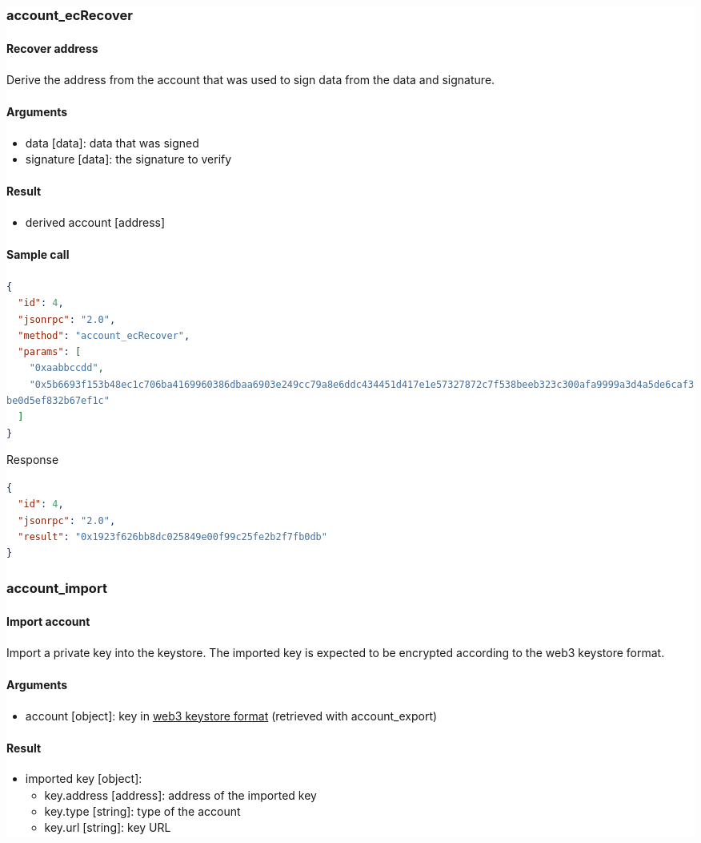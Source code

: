 ### account_ecRecover

#### Recover address
   Derive the address from the account that was used to sign data from the data and signature.
   
#### Arguments
  - data [data]: data that was signed
  - signature [data]: the signature to verify

#### Result
  - derived account [address]
  
#### Sample call
```json
{
  "id": 4,
  "jsonrpc": "2.0",
  "method": "account_ecRecover",
  "params": [
    "0xaabbccdd",
    "0x5b6693f153b48ec1c706ba4169960386dbaa6903e249cc79a8e6ddc434451d417e1e57327872c7f538beeb323c300afa9999a3d4a5de6caf3be0d5ef832b67ef1c"
  ]
}
```
Response

```json
{
  "id": 4,
  "jsonrpc": "2.0",
  "result": "0x1923f626bb8dc025849e00f99c25fe2b2f7fb0db"
}

```

### account_import

#### Import account
   Import a private key into the keystore. The imported key is expected to be encrypted according to the web3 keystore
   format.
   
#### Arguments
  - account [object]: key in [web3 keystore format](https://github.com/vsportchain/wiki/wiki/Web3-Secret-Storage-Definition) (retrieved with account_export) 

#### Result
  - imported key [object]:
     - key.address [address]: address of the imported key
     - key.type [string]: type of the account
     - key.url [string]: key URL
  